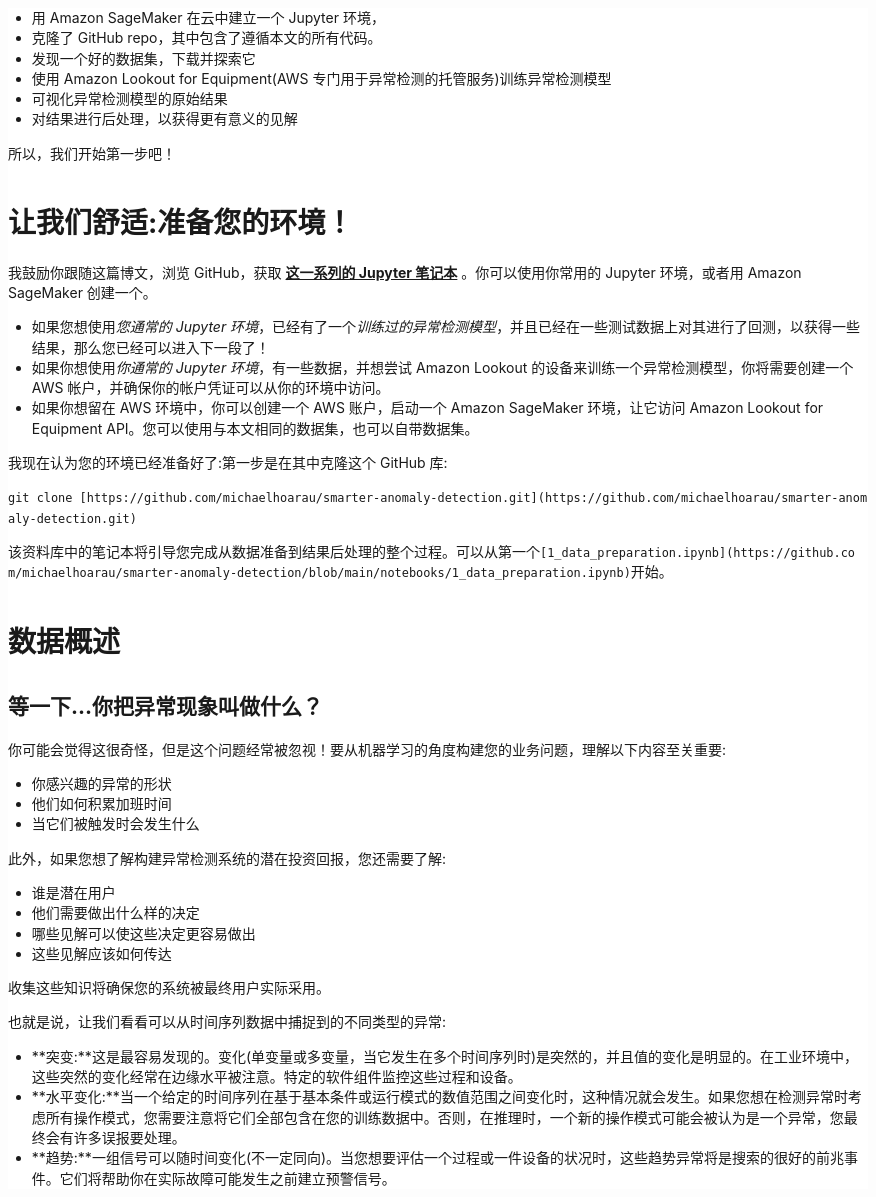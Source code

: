 *   用 Amazon SageMaker 在云中建立一个 Jupyter 环境，
*   克隆了 GitHub repo，其中包含了遵循本文的所有代码。
*   发现一个好的数据集，下载并探索它
*   使用 Amazon Lookout for Equipment(AWS 专门用于异常检测的托管服务)训练异常检测模型
*   可视化异常检测模型的原始结果
*   对结果进行后处理，以获得更有意义的见解

所以，我们开始第一步吧！

# 让我们舒适:准备您的环境！

我鼓励你跟随这篇博文，浏览 GitHub，获取 [**这一系列的 Jupyter 笔记本**](https://github.com/michaelhoarau/smarter-anomaly-detection) 。你可以使用你常用的 Jupyter 环境，或者用 Amazon SageMaker 创建一个。

*   如果您想使用*您通常的 Jupyter 环境*，已经有了一个*训练过的异常检测模型*，并且已经在一些测试数据上对其进行了回测，以获得一些结果，那么您已经可以进入下一段了！
*   如果你想使用*你通常的 Jupyter 环境*，有一些数据，并想尝试 Amazon Lookout 的设备来训练一个异常检测模型，你将需要创建一个 AWS 帐户，并确保你的帐户凭证可以从你的环境中访问。
*   如果你想留在 AWS 环境中，你可以创建一个 AWS 账户，启动一个 Amazon SageMaker 环境，让它访问 Amazon Lookout for Equipment API。您可以使用与本文相同的数据集，也可以自带数据集。

我现在认为您的环境已经准备好了:第一步是在其中克隆这个 GitHub 库:

```
git clone [https://github.com/michaelhoarau/smarter-anomaly-detection.git](https://github.com/michaelhoarau/smarter-anomaly-detection.git)
```

该资料库中的笔记本将引导您完成从数据准备到结果后处理的整个过程。可以从第一个`[1_data_preparation.ipynb](https://github.com/michaelhoarau/smarter-anomaly-detection/blob/main/notebooks/1_data_preparation.ipynb)`开始。

# 数据概述

## 等一下…你把异常现象叫做什么？

你可能会觉得这很奇怪，但是这个问题经常被忽视！要从机器学习的角度构建您的业务问题，理解以下内容至关重要:

*   你感兴趣的异常的形状
*   他们如何积累加班时间
*   当它们被触发时会发生什么

此外，如果您想了解构建异常检测系统的潜在投资回报，您还需要了解:

*   谁是潜在用户
*   他们需要做出什么样的决定
*   哪些见解可以使这些决定更容易做出
*   这些见解应该如何传达

收集这些知识将确保您的系统被最终用户实际采用。

也就是说，让我们看看可以从时间序列数据中捕捉到的不同类型的异常:

*   **突变:**这是最容易发现的。变化(单变量或多变量，当它发生在多个时间序列时)是突然的，并且值的变化是明显的。在工业环境中，这些突然的变化经常在边缘水平被注意。特定的软件组件监控这些过程和设备。
*   **水平变化:**当一个给定的时间序列在基于基本条件或运行模式的数值范围之间变化时，这种情况就会发生。如果您想在检测异常时考虑所有操作模式，您需要注意将它们全部包含在您的训练数据中。否则，在推理时，一个新的操作模式可能会被认为是一个异常，您最终会有许多误报要处理。
*   **趋势:**一组信号可以随时间变化(不一定同向)。当您想要评估一个过程或一件设备的状况时，这些趋势异常将是搜索的很好的前兆事件。它们将帮助你在实际故障可能发生之前建立预警信号。
